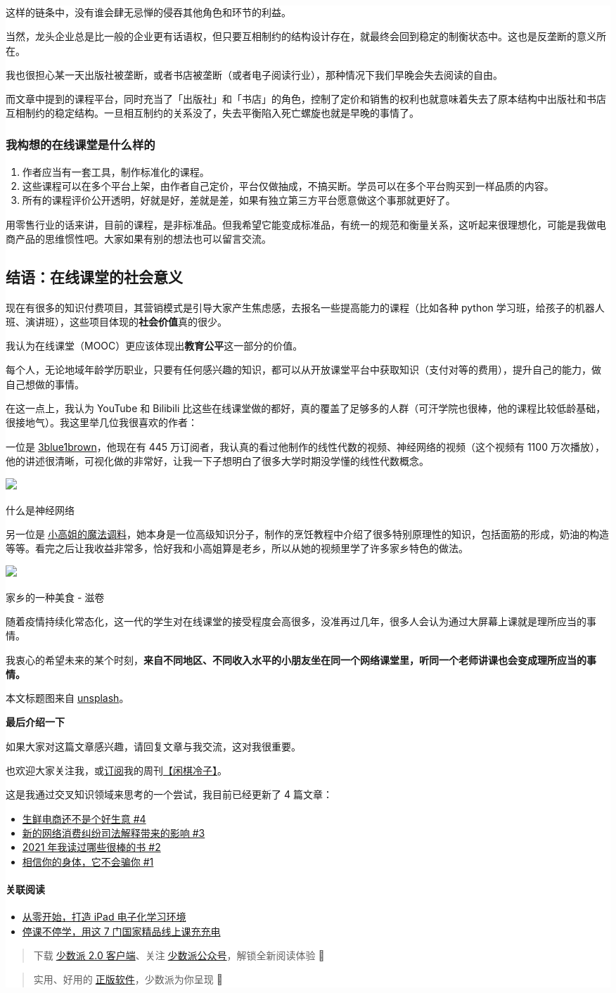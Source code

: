 这样的链条中，没有谁会肆无忌惮的侵吞其他角色和环节的利益。

当然，龙头企业总是比一般的企业更有话语权，但只要互相制约的结构设计存在，就最终会回到稳定的制衡状态中。这也是反垄断的意义所在。

我也很担心某一天出版社被垄断，或者书店被垄断（或者电子阅读行业），那种情况下我们早晚会失去阅读的自由。

而文章中提到的课程平台，同时充当了「出版社」和「书店」的角色，控制了定价和销售的权利也就意味着失去了原本结构中出版社和书店互相制约的稳定结构。一旦相互制约的关系没了，失去平衡陷入死亡螺旋也就是早晚的事情了。

### 我构想的在线课堂是什么样的

1.  作者应当有一套工具，制作标准化的课程。
2.  这些课程可以在多个平台上架，由作者自己定价，平台仅做抽成，不搞买断。学员可以在多个平台购买到一样品质的内容。
3.  所有的课程评价公开透明，好就是好，差就是差，如果有独立第三方平台愿意做这个事那就更好了。

用零售行业的话来讲，目前的课程，是非标准品。但我希望它能变成标准品，有统一的规范和衡量关系，这听起来很理想化，可能是我做电商产品的思维惯性吧。大家如果有别的想法也可以留言交流。

## 结语：在线课堂的社会意义

现在有很多的知识付费项目，其营销模式是引导大家产生焦虑感，去报名一些提高能力的课程（比如各种 python 学习班，给孩子的机器人班、演讲班），这些项目体现的**社会价值**真的很少。

我认为在线课堂（MOOC）更应该体现出**教育公平**这一部分的价值。

每个人，无论地域年龄学历职业，只要有任何感兴趣的知识，都可以从开放课堂平台中获取知识（支付对等的费用），提升自己的能力，做自己想做的事情。

在这一点上，我认为 YouTube 和 Bilibili 比这些在线课堂做的都好，真的覆盖了足够多的人群（可汗学院也很棒，他的课程比较低龄基础，很接地气）。我这里举几位我很喜欢的作者：

一位是 [3blue1brown](https://www.youtube.com/c/3blue1brown)，他现在有 445 万订阅者，我认真的看过他制作的线性代数的视频、神经网络的视频（这个视频有 1100 万次播放），他的讲述很清晰，可视化做的非常好，让我一下子想明白了很多大学时期没学懂的线性代数概念。

![](https://cdn.sspai.com/editor/u_/c937a15b34tb93ecqjmg.png)

什么是神经网络

另一位是 [小高姐的魔法调料](https://space.bilibili.com/216156027/)，她本身是一位高级知识分子，制作的烹饪教程中介绍了很多特别原理性的知识，包括面筋的形成，奶油的构造等等。看完之后让我收益非常多，恰好我和小高姐算是老乡，所以从她的视频里学了许多家乡特色的做法。

![](https://cdn.sspai.com/editor/u_/c937a1db34tb907pn69g.png)

家乡的一种美食 - 滋卷

随着疫情持续化常态化，这一代的学生对在线课堂的接受程度会高很多，没准再过几年，很多人会认为通过大屏幕上课就是理所应当的事情。

我衷心的希望未来的某个时刻，**来自不同地区、不同收入水平的小朋友坐在同一个网络课堂里，听同一个老师讲课也会变成理所应当的事情。**

本文标题图来自 [unsplash](https://unsplash.com/photos/Y8TiLvKnLeg)。

**最后介绍一下**

如果大家对这篇文章感兴趣，请回复文章与我交流，这对我很重要。

也欢迎大家关注我，或[订阅](https://lengzi.zhubai.love/)我的周刊[【闲棋冷子】](https://lengzi.zhubai.love/)。

这是我通过交叉知识领域来思考的一个尝试，我目前已经更新了 4 篇文章：

*   [生鲜电商还不是个好生意 #4](https://lengzi.zhubai.love/posts/2114027514657411072)
*   [新的网络消费纠纷司法解释带来的影响 #3](https://lengzi.zhubai.love/posts/2110790637221163008)
*   [2021 年我读过哪些很棒的书 #2](https://lengzi.zhubai.love/posts/2110069114071797760)
*   [相信你的身体，它不会骗你 #1](https://lengzi.zhubai.love/posts/2108632027355897856)

#### 关联阅读

*   [从零开始，打造 iPad 电子化学习环境](https://sspai.com/post/65326)
*   [停课不停学，用这 7 门国家精品线上课充充电](https://sspai.com/post/58754)

> 下载 [少数派 2.0 客户端](https://sspai.com/page/client)、关注 [少数派公众号](https://sspai.com/s/J71e)，解锁全新阅读体验 📰

> 实用、好用的 [正版软件](https://sspai.com/mall)，少数派为你呈现 🚀